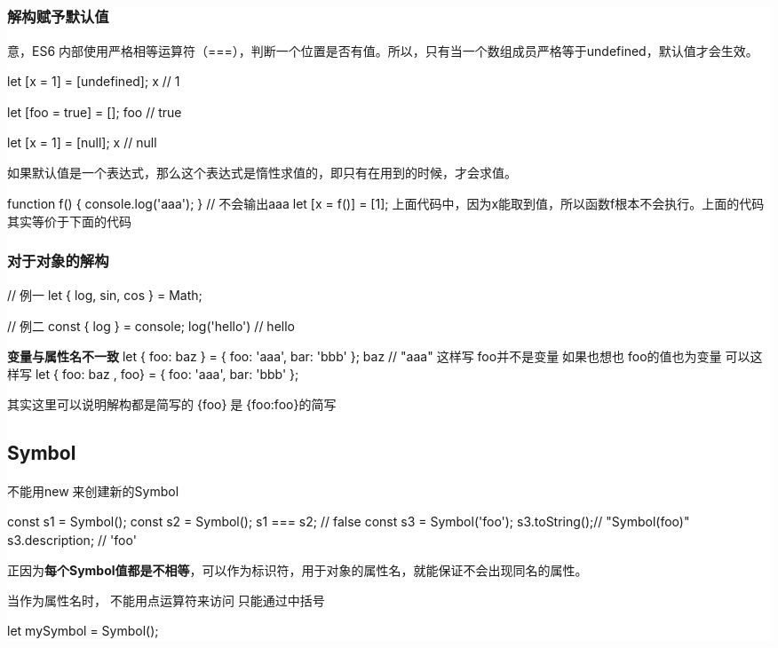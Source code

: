 ### 解构赋予默认值

意，ES6 内部使用严格相等运算符（===），判断一个位置是否有值。所以，只有当一个数组成员严格等于undefined，默认值才会生效。

let [x = 1] = [undefined];
x // 1

let [foo = true] = [];
foo // true

let [x = 1] = [null];
x // null

如果默认值是一个表达式，那么这个表达式是惰性求值的，即只有在用到的时候，才会求值。

function f() {
  console.log('aaa');
}
// 不会输出aaa
let [x = f()] = [1];
上面代码中，因为x能取到值，所以函数f根本不会执行。上面的代码其实等价于下面的代码

### 对于对象的解构

// 例一
let { log, sin, cos } = Math;

// 例二
const { log } = console;
log('hello') // hello

**变量与属性名不一致**
let { foo: baz } = { foo: 'aaa', bar: 'bbb' };
baz // "aaa"  这样写 foo并不是变量
如果也想也 foo的值也为变量 可以这样写
let { foo: baz , foo} = { foo: 'aaa', bar: 'bbb' };

其实这里可以说明解构都是简写的
{foo} 是 {foo:foo}的简写

## Symbol

不能用new 来创建新的Symbol

const s1 = Symbol();
const s2 = Symbol();
s1 === s2; // false
const s3 = Symbol('foo');
s3.toString();// "Symbol(foo)"
s3.description; // 'foo'

正因为**每个Symbol值都是不相等**，可以作为标识符，用于对象的属性名，就能保证不会出现同名的属性。

当作为属性名时， 不能用点运算符来访问 只能通过中括号

let mySymbol = Symbol();


  [mySymbol]: 'Hello!'
